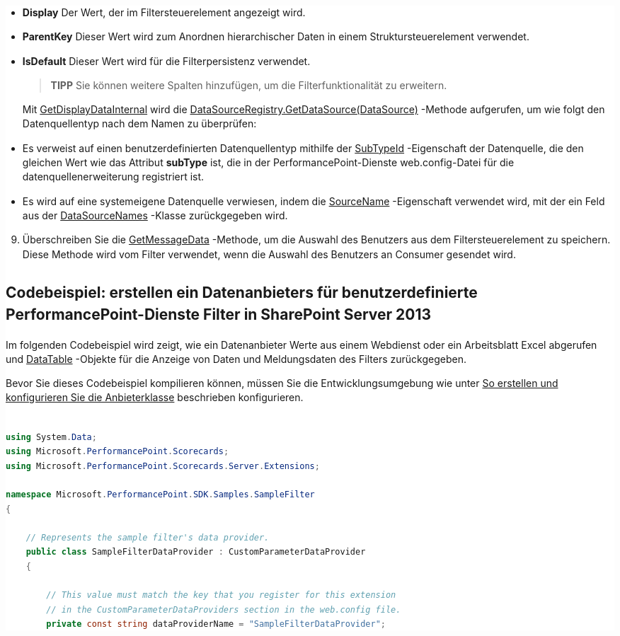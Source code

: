   
  - **Display** Der Wert, der im Filtersteuerelement angezeigt wird.
    
  
  - **ParentKey** Dieser Wert wird zum Anordnen hierarchischer Daten in einem Struktursteuerelement verwendet.
    
  
  - **IsDefault** Dieser Wert wird für die Filterpersistenz verwendet.
    
    > **TIPP**
      > Sie können weitere Spalten hinzufügen, um die Filterfunktionalität zu erweitern.

    Mit  [GetDisplayDataInternal](https://msdn.microsoft.com/library/Microsoft.PerformancePoint.Scorecards.Server.Extensions.CustomParameterDataProvider.GetDisplayDataInternal.aspx) wird die [DataSourceRegistry.GetDataSource(DataSource)](https://msdn.microsoft.com/library/Microsoft.PerformancePoint.Scorecards.DataSourceRegistry.GetDataSource.aspx) -Methode aufgerufen, um wie folgt den Datenquellentyp nach dem Namen zu überprüfen:
    
  - Es verweist auf einen benutzerdefinierten Datenquellentyp mithilfe der  [SubTypeId](https://msdn.microsoft.com/library/Microsoft.PerformancePoint.Scorecards.DataSource.SubTypeId.aspx) -Eigenschaft der Datenquelle, die den gleichen Wert wie das Attribut **subType** ist, die in der PerformancePoint-Dienste web.config-Datei für die datenquellenerweiterung registriert ist.
    
  
  - Es wird auf eine systemeigene Datenquelle verwiesen, indem die  [SourceName](https://msdn.microsoft.com/library/Microsoft.PerformancePoint.Scorecards.DataSource.SourceName.aspx) -Eigenschaft verwendet wird, mit der ein Feld aus der [DataSourceNames](https://msdn.microsoft.com/library/Microsoft.PerformancePoint.Scorecards.DataSourceNames.aspx) -Klasse zurückgegeben wird.
    
  
9. Überschreiben Sie die  [GetMessageData](https://msdn.microsoft.com/library/Microsoft.PerformancePoint.Scorecards.Server.Extensions.CustomParameterDataProvider.GetMessageData.aspx) -Methode, um die Auswahl des Benutzers aus dem Filtersteuerelement zu speichern. Diese Methode wird vom Filter verwendet, wenn die Auswahl des Benutzers an Consumer gesendet wird.
    
  

## Codebeispiel: erstellen ein Datenanbieters für benutzerdefinierte PerformancePoint-Dienste Filter in SharePoint Server 2013
<a name="bk_example"> </a>

Im folgenden Codebeispiel wird zeigt, wie ein Datenanbieter Werte aus einem Webdienst oder ein Arbeitsblatt Excel abgerufen und  [DataTable](https://msdn.microsoft.com/library/System.Data.DataTable.aspx) -Objekte für die Anzeige von Daten und Meldungsdaten des Filters zurückgegeben.
  
    
    
Bevor Sie dieses Codebeispiel kompilieren können, müssen Sie die Entwicklungsumgebung wie unter  [So erstellen und konfigurieren Sie die Anbieterklasse](#BKMK_ConfigClass) beschrieben konfigurieren.
  
    
    



```cs

using System.Data;
using Microsoft.PerformancePoint.Scorecards;
using Microsoft.PerformancePoint.Scorecards.Server.Extensions;

namespace Microsoft.PerformancePoint.SDK.Samples.SampleFilter
{

    // Represents the sample filter's data provider.
    public class SampleFilterDataProvider : CustomParameterDataProvider
    {

        // This value must match the key that you register for this extension
        // in the CustomParameterDataProviders section in the web.config file.
        private const string dataProviderName = "SampleFilterDataProvider";

```